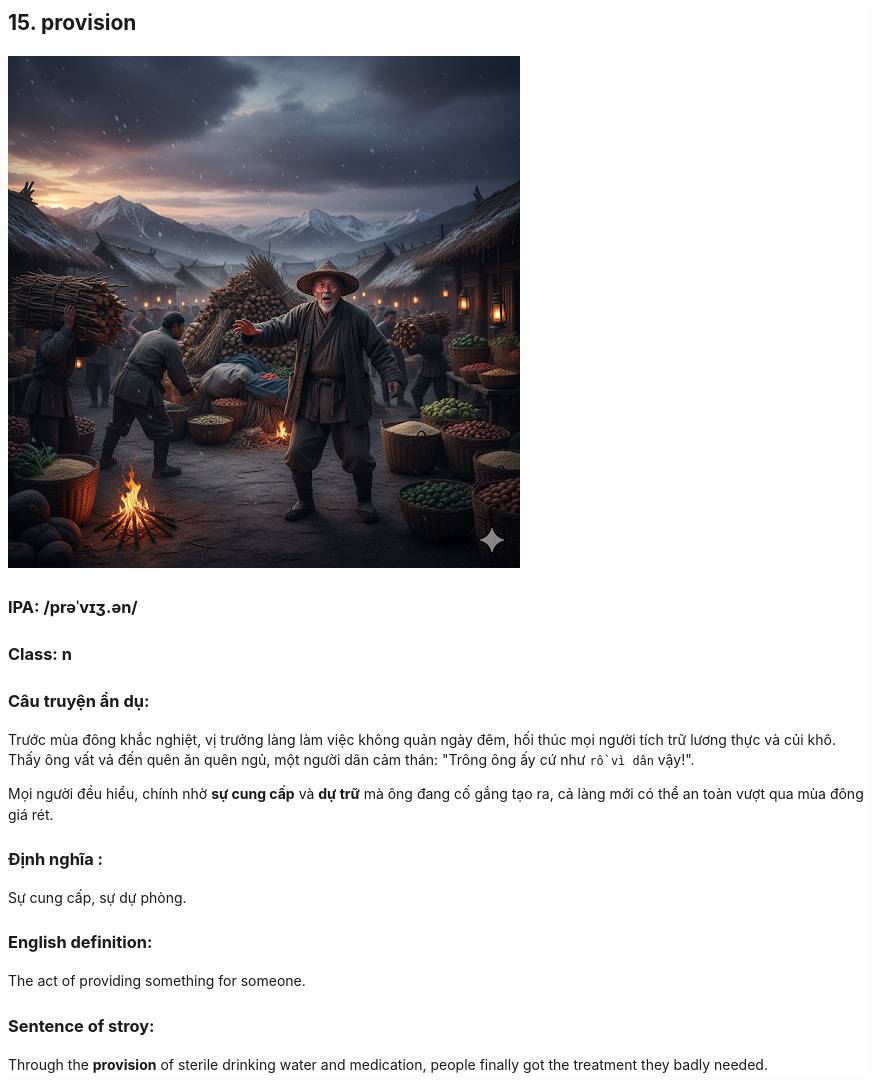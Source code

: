## 15. provision
![provision](eew-6-15/15.png)

### IPA: /prəˈvɪʒ.ən/
### Class: n
### Câu truyện ẩn dụ:


Trước mùa đông khắc nghiệt, vị trưởng làng làm việc không quản ngày đêm, hối thúc mọi người tích trữ lương thực và củi khô. Thấy ông vất vả đến quên ăn quên ngủ, một người dân cảm thán: "Trông ông ấy cứ như `rồ vì dân` vậy!".

Mọi người đều hiểu, chính nhờ **sự cung cấp** và **dự trữ** mà ông đang cố gắng tạo ra, cả làng mới có thể an toàn vượt qua mùa đông giá rét.

### Định nghĩa : 
Sự cung cấp, sự dự phòng.

### English definition: 
The act of providing something for someone.

### Sentence of stroy:
Through the **provision** of sterile drinking water and medication, people finally got the treatment they badly needed.
